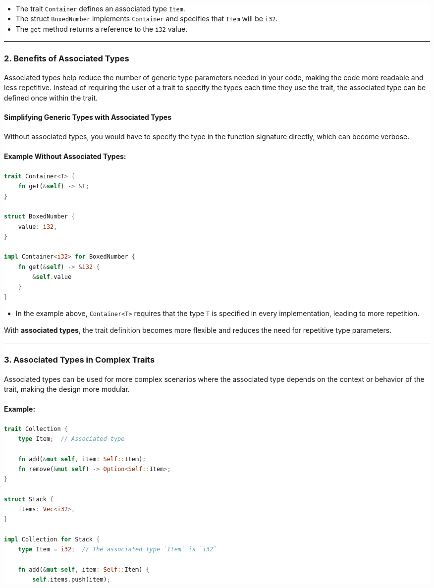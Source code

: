 - The trait `Container` defines an associated type `Item`.
- The struct `BoxedNumber` implements `Container` and specifies that `Item` will be `i32`.
- The `get` method returns a reference to the `i32` value.

---

### **2. Benefits of Associated Types**

Associated types help reduce the number of generic type parameters needed in your code, making the code more readable and less repetitive. Instead of requiring the user of a trait to specify the types each time they use the trait, the associated type can be defined once within the trait.

#### **Simplifying Generic Types with Associated Types**

Without associated types, you would have to specify the type in the function signature directly, which can become verbose.

#### **Example Without Associated Types:**

```rust
trait Container<T> {
    fn get(&self) -> &T;
}

struct BoxedNumber {
    value: i32,
}

impl Container<i32> for BoxedNumber {
    fn get(&self) -> &i32 {
        &self.value
    }
}
```

- In the example above, `Container<T>` requires that the type `T` is specified in every implementation, leading to more repetition.

With **associated types**, the trait definition becomes more flexible and reduces the need for repetitive type parameters.

---

### **3. Associated Types in Complex Traits**

Associated types can be used for more complex scenarios where the associated type depends on the context or behavior of the trait, making the design more modular.

#### **Example:**

```rust
trait Collection {
    type Item;  // Associated type

    fn add(&mut self, item: Self::Item);
    fn remove(&mut self) -> Option<Self::Item>;
}

struct Stack {
    items: Vec<i32>,
}

impl Collection for Stack {
    type Item = i32;  // The associated type `Item` is `i32`

    fn add(&mut self, item: Self::Item) {
        self.items.push(item);
```